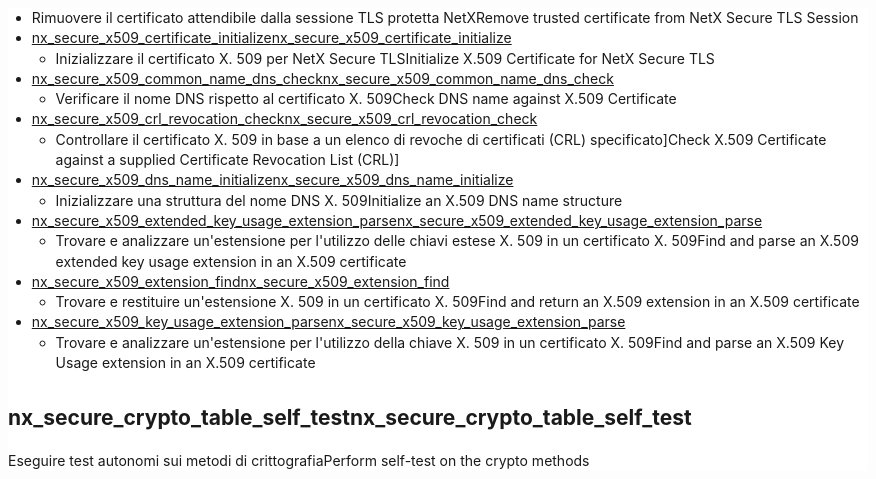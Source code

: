   - <span data-ttu-id="2f02e-183">Rimuovere il certificato attendibile dalla sessione TLS protetta NetX</span><span class="sxs-lookup"><span data-stu-id="2f02e-183">Remove trusted certificate from NetX Secure TLS Session</span></span>
- [<span data-ttu-id="2f02e-184">nx_secure_x509_certificate_initialize</span><span class="sxs-lookup"><span data-stu-id="2f02e-184">nx_secure_x509_certificate_initialize</span></span>](#nx_secure_x509_certificate_initialize)
  - <span data-ttu-id="2f02e-185">Inizializzare il certificato X. 509 per NetX Secure TLS</span><span class="sxs-lookup"><span data-stu-id="2f02e-185">Initialize X.509 Certificate for NetX Secure TLS</span></span>
- [<span data-ttu-id="2f02e-186">nx_secure_x509_common_name_dns_check</span><span class="sxs-lookup"><span data-stu-id="2f02e-186">nx_secure_x509_common_name_dns_check</span></span>](#nx_secure_x509_common_name_dns_check)
  - <span data-ttu-id="2f02e-187">Verificare il nome DNS rispetto al certificato X. 509</span><span class="sxs-lookup"><span data-stu-id="2f02e-187">Check DNS name against X.509 Certificate</span></span>
- [<span data-ttu-id="2f02e-188">nx_secure_x509_crl_revocation_check</span><span class="sxs-lookup"><span data-stu-id="2f02e-188">nx_secure_x509_crl_revocation_check</span></span>](#nx_secure_x509_crl_revocation_check)
  - <span data-ttu-id="2f02e-189">Controllare il certificato X. 509 in base a un elenco di revoche di certificati (CRL) specificato]</span><span class="sxs-lookup"><span data-stu-id="2f02e-189">Check X.509 Certificate against a supplied Certificate Revocation List (CRL)]</span></span>
- [<span data-ttu-id="2f02e-190">nx_secure_x509_dns_name_initialize</span><span class="sxs-lookup"><span data-stu-id="2f02e-190">nx_secure_x509_dns_name_initialize</span></span>](#nx_secure_x509_dns_name_initialize)
  - <span data-ttu-id="2f02e-191">Inizializzare una struttura del nome DNS X. 509</span><span class="sxs-lookup"><span data-stu-id="2f02e-191">Initialize an X.509 DNS name structure</span></span>
- [<span data-ttu-id="2f02e-192">nx_secure_x509_extended_key_usage_extension_parse</span><span class="sxs-lookup"><span data-stu-id="2f02e-192">nx_secure_x509_extended_key_usage_extension_parse</span></span>](#nx_secure_x509_extended_key_usage_extension_parse)
  - <span data-ttu-id="2f02e-193">Trovare e analizzare un'estensione per l'utilizzo delle chiavi estese X. 509 in un certificato X. 509</span><span class="sxs-lookup"><span data-stu-id="2f02e-193">Find and parse an X.509 extended key usage extension in an X.509 certificate</span></span>
- [<span data-ttu-id="2f02e-194">nx_secure_x509_extension_find</span><span class="sxs-lookup"><span data-stu-id="2f02e-194">nx_secure_x509_extension_find</span></span>](#nx_secure_x509_extension_find)
  - <span data-ttu-id="2f02e-195">Trovare e restituire un'estensione X. 509 in un certificato X. 509</span><span class="sxs-lookup"><span data-stu-id="2f02e-195">Find and return an X.509 extension in an X.509 certificate</span></span>
- [<span data-ttu-id="2f02e-196">nx_secure_x509_key_usage_extension_parse</span><span class="sxs-lookup"><span data-stu-id="2f02e-196">nx_secure_x509_key_usage_extension_parse</span></span>](#nx_secure_x509_key_usage_extension_parse)
  - <span data-ttu-id="2f02e-197">Trovare e analizzare un'estensione per l'utilizzo della chiave X. 509 in un certificato X. 509</span><span class="sxs-lookup"><span data-stu-id="2f02e-197">Find and parse an X.509 Key Usage extension in an X.509 certificate</span></span>

## <a name="nx_secure_crypto_table_self_test"></a><span data-ttu-id="2f02e-198">nx_secure_crypto_table_self_test</span><span class="sxs-lookup"><span data-stu-id="2f02e-198">nx_secure_crypto_table_self_test</span></span>

<span data-ttu-id="2f02e-199">Eseguire test autonomi sui metodi di crittografia</span><span class="sxs-lookup"><span data-stu-id="2f02e-199">Perform self-test on the crypto methods</span></span>
